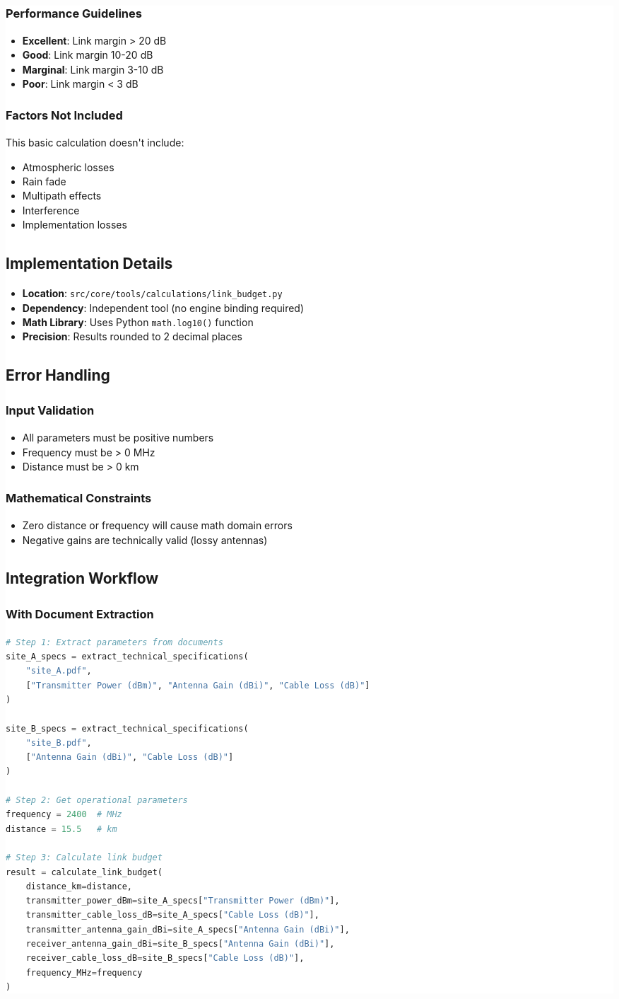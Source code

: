 ### Performance Guidelines
- **Excellent**: Link margin > 20 dB
- **Good**: Link margin 10-20 dB
- **Marginal**: Link margin 3-10 dB
- **Poor**: Link margin < 3 dB

### Factors Not Included
This basic calculation doesn't include:
- Atmospheric losses
- Rain fade
- Multipath effects
- Interference
- Implementation losses

## Implementation Details

- **Location**: `src/core/tools/calculations/link_budget.py`
- **Dependency**: Independent tool (no engine binding required)
- **Math Library**: Uses Python `math.log10()` function
- **Precision**: Results rounded to 2 decimal places

## Error Handling

### Input Validation
- All parameters must be positive numbers
- Frequency must be > 0 MHz
- Distance must be > 0 km

### Mathematical Constraints
- Zero distance or frequency will cause math domain errors
- Negative gains are technically valid (lossy antennas)

## Integration Workflow

### With Document Extraction
```python
# Step 1: Extract parameters from documents
site_A_specs = extract_technical_specifications(
    "site_A.pdf",
    ["Transmitter Power (dBm)", "Antenna Gain (dBi)", "Cable Loss (dB)"]
)

site_B_specs = extract_technical_specifications(
    "site_B.pdf", 
    ["Antenna Gain (dBi)", "Cable Loss (dB)"]
)

# Step 2: Get operational parameters
frequency = 2400  # MHz
distance = 15.5   # km

# Step 3: Calculate link budget
result = calculate_link_budget(
    distance_km=distance,
    transmitter_power_dBm=site_A_specs["Transmitter Power (dBm)"],
    transmitter_cable_loss_dB=site_A_specs["Cable Loss (dB)"],
    transmitter_antenna_gain_dBi=site_A_specs["Antenna Gain (dBi)"],
    receiver_antenna_gain_dBi=site_B_specs["Antenna Gain (dBi)"],
    receiver_cable_loss_dB=site_B_specs["Cable Loss (dB)"],
    frequency_MHz=frequency
)
```